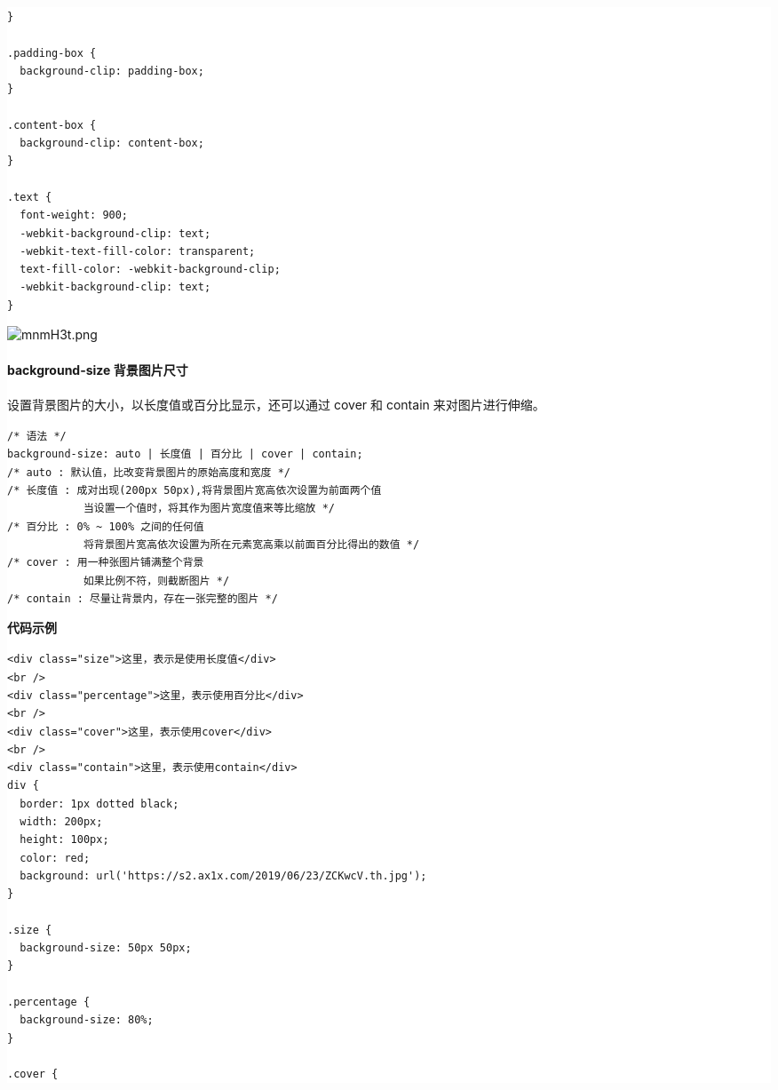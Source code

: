 ```
}

.padding-box {
  background-clip: padding-box;
}

.content-box {
  background-clip: content-box;
}

.text {
  font-weight: 900;
  -webkit-background-clip: text;
  -webkit-text-fill-color: transparent;
  text-fill-color: -webkit-background-clip;
  -webkit-background-clip: text;
}
```

![mnmH3t.png](https://s2.ax1x.com/2019/08/17/mnmH3t.png)

#### background-size 背景图片尺寸

设置背景图片的大小，以长度值或百分比显示，还可以通过 cover 和 contain 来对图片进行伸缩。

```
/* 语法 */
background-size: auto | 长度值 | 百分比 | cover | contain;
/* auto : 默认值，比改变背景图片的原始高度和宽度 */
/* 长度值 : 成对出现(200px 50px),将背景图片宽高依次设置为前面两个值
            当设置一个值时，将其作为图片宽度值来等比缩放 */
/* 百分比 : 0% ~ 100% 之间的任何值
            将背景图片宽高依次设置为所在元素宽高乘以前面百分比得出的数值 */
/* cover : 用一种张图片铺满整个背景
            如果比例不符，则截断图片 */
/* contain : 尽量让背景内，存在一张完整的图片 */
```

**代码示例**

```
<div class="size">这里，表示是使用长度值</div>
<br />
<div class="percentage">这里，表示使用百分比</div>
<br />
<div class="cover">这里，表示使用cover</div>
<br />
<div class="contain">这里，表示使用contain</div>
div {
  border: 1px dotted black;
  width: 200px;
  height: 100px;
  color: red;
  background: url('https://s2.ax1x.com/2019/06/23/ZCKwcV.th.jpg');
}

.size {
  background-size: 50px 50px;
}

.percentage {
  background-size: 80%;
}

.cover {
```